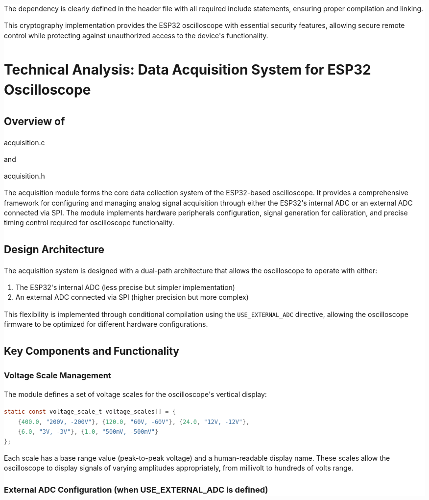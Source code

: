 The dependency is clearly defined in the header file with all required include statements, ensuring proper compilation and linking.

This cryptography implementation provides the ESP32 oscilloscope with essential security features, allowing secure remote control while protecting against unauthorized access to the device's functionality.

# Technical Analysis: Data Acquisition System for ESP32 Oscilloscope

## Overview of 

acquisition.c

 and 

acquisition.h



The acquisition module forms the core data collection system of the ESP32-based oscilloscope. It provides a comprehensive framework for configuring and managing analog signal acquisition through either the ESP32's internal ADC or an external ADC connected via SPI. The module implements hardware peripherals configuration, signal generation for calibration, and precise timing control required for oscilloscope functionality.

## Design Architecture

The acquisition system is designed with a dual-path architecture that allows the oscilloscope to operate with either:
1. The ESP32's internal ADC (less precise but simpler implementation)
2. An external ADC connected via SPI (higher precision but more complex)

This flexibility is implemented through conditional compilation using the `USE_EXTERNAL_ADC` directive, allowing the oscilloscope firmware to be optimized for different hardware configurations.

## Key Components and Functionality

### Voltage Scale Management

The module defines a set of voltage scales for the oscilloscope's vertical display:

```c
static const voltage_scale_t voltage_scales[] = {
    {400.0, "200V, -200V"}, {120.0, "60V, -60V"}, {24.0, "12V, -12V"}, 
    {6.0, "3V, -3V"}, {1.0, "500mV, -500mV"}
};
```

Each scale has a base range value (peak-to-peak voltage) and a human-readable display name. These scales allow the oscilloscope to display signals of varying amplitudes appropriately, from millivolt to hundreds of volts range.

### External ADC Configuration (when USE_EXTERNAL_ADC is defined)
